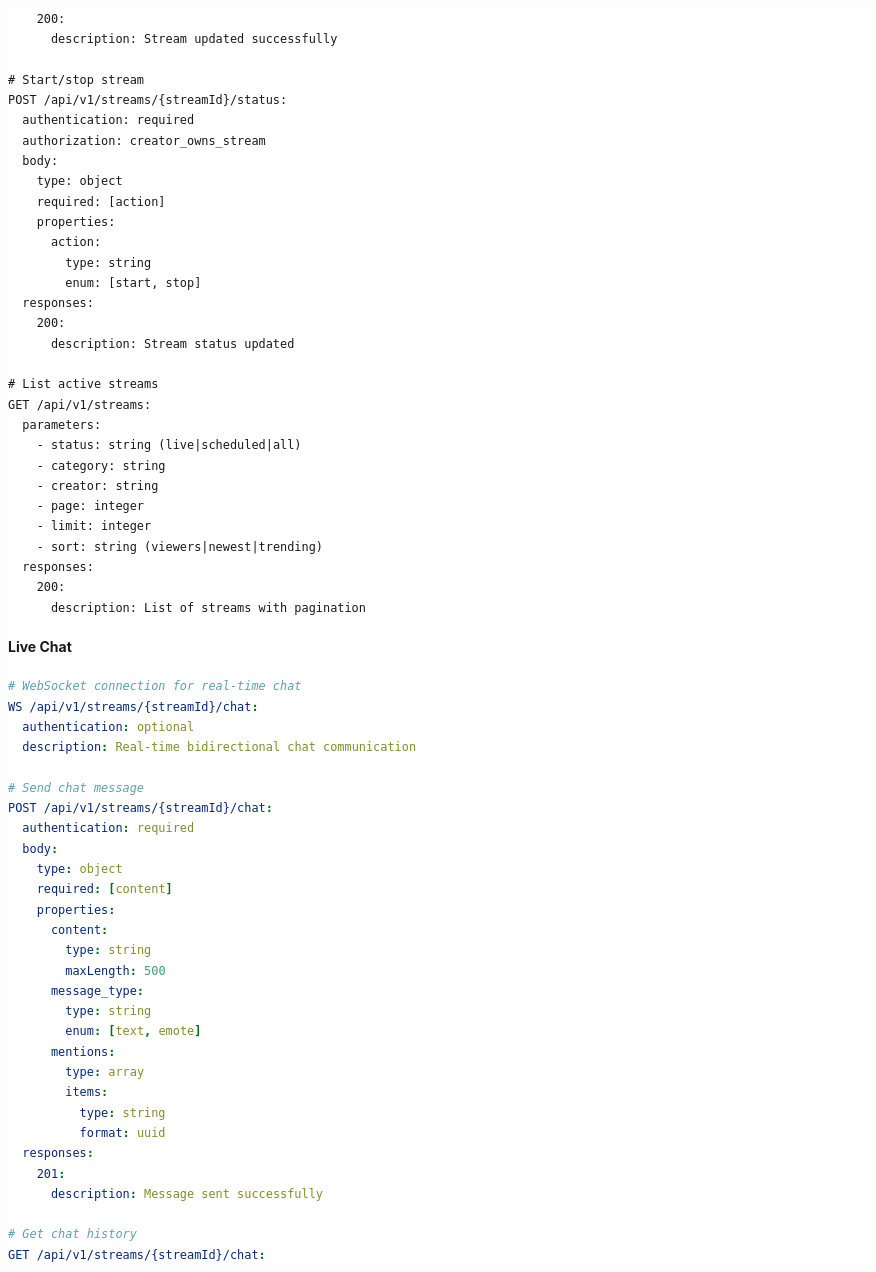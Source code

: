 ```
    200:
      description: Stream updated successfully

# Start/stop stream
POST /api/v1/streams/{streamId}/status:
  authentication: required
  authorization: creator_owns_stream
  body:
    type: object
    required: [action]
    properties:
      action:
        type: string
        enum: [start, stop]
  responses:
    200:
      description: Stream status updated

# List active streams
GET /api/v1/streams:
  parameters:
    - status: string (live|scheduled|all)
    - category: string
    - creator: string
    - page: integer
    - limit: integer
    - sort: string (viewers|newest|trending)
  responses:
    200:
      description: List of streams with pagination
```

#### Live Chat

```yaml
# WebSocket connection for real-time chat
WS /api/v1/streams/{streamId}/chat:
  authentication: optional
  description: Real-time bidirectional chat communication

# Send chat message
POST /api/v1/streams/{streamId}/chat:
  authentication: required
  body:
    type: object
    required: [content]
    properties:
      content:
        type: string
        maxLength: 500
      message_type:
        type: string
        enum: [text, emote]
      mentions:
        type: array
        items:
          type: string
          format: uuid
  responses:
    201:
      description: Message sent successfully

# Get chat history
GET /api/v1/streams/{streamId}/chat:
```